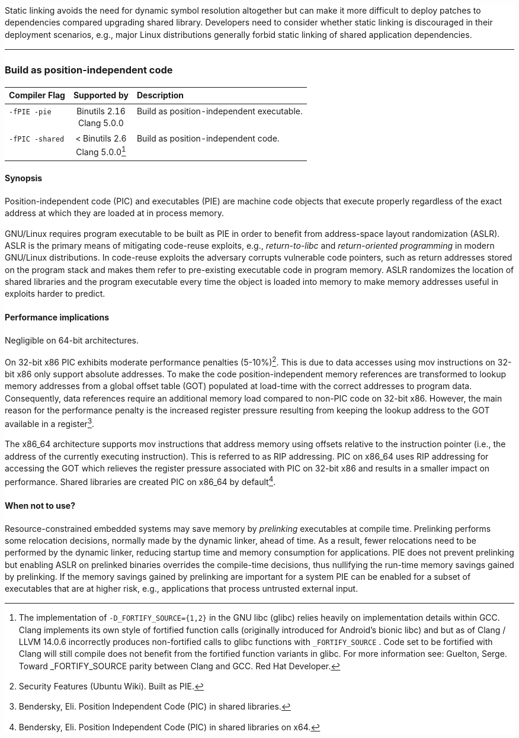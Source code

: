 Static linking avoids the need for dynamic symbol resolution altogether but can make it more difficult to deploy patches to dependencies compared upgrading shared library. Developers need to consider whether static linking is discouraged in their deployment scenarios, e.g., major Linux distributions generally forbid static linking of shared application dependencies.

---
### Build as position-independent code

| Compiler Flag   |            Supported by            | Description                               |
|:--------------- |:----------------------------------:|:----------------------------------------- |
| `-fPIE -pie`    |   Binutils 2.16<br/>Clang 5.0.0    | Build as position-independent executable. |
| `-fPIC -shared` | < Binutils 2.6<br/>Clang 5.0.0[^1] | Build as position-independent code.       |

#### Synopsis 

Position-independent code (PIC) and executables (PIE) are machine code objects that execute properly regardless of the exact address at which they are loaded at in process memory.

GNU/Linux requires program executable to be built as PIE in order to benefit from address-space layout randomization (ASLR). ASLR is the primary means of mitigating code-reuse exploits, e.g., _return-to-libc_ and _return-oriented programming_ in modern GNU/Linux distributions. In code-reuse exploits the adversary corrupts vulnerable code pointers, such as return addresses stored on the program stack and makes them refer to pre-existing executable code in program memory. ASLR randomizes the location of shared libraries and the program executable every time the object is loaded into memory to make memory addresses useful in exploits harder to predict.

#### Performance implications
Negligible on 64-bit architectures.

On 32-bit x86 PIC exhibits moderate performance penalties (5-10%)[^7]. This is due to data accesses using mov instructions on 32-bit x86 only support absolute addresses. To make the code position-independent memory references are transformed to lookup memory addresses from a global offset table (GOT) populated at load-time with the correct addresses to program data. Consequently, data references require an additional memory load compared to non-PIC code on 32-bit x86. However, the main reason for the performance penalty is the increased register pressure resulting from keeping the lookup address to the GOT available in a register[^8].

The x86_64 architecture supports mov instructions that address memory using offsets relative to the instruction pointer (i.e., the address of the currently executing instruction). This is referred to as RIP addressing. PIC on x86_64 uses RIP addressing for accessing the GOT which relieves the register pressure associated with PIC on 32-bit x86 and results in a smaller impact on performance. Shared libraries are created PIC on x86_64 by default[^9].

#### When not to use?
Resource-constrained embedded systems may save memory by _prelinking_ executables at compile time. Prelinking performs some relocation decisions, normally made by the dynamic linker, ahead of time. As a result, fewer relocations need to be performed by the dynamic linker, reducing startup time and memory consumption for applications. PIE does not prevent prelinking but enabling ASLR on prelinked binaries overrides the compile-time decisions, thus nullifying the run-time memory savings gained by prelinking. If the memory savings gained by prelinking are important for a system PIE can be enabled for a subset of executables that are at higher risk, e.g., applications that process untrusted external input.


[^Cimpanu2019]: Cimpanu, Catalin, [Microsoft: 70 percent of all security bugs are memory safety issues](https://www.zdnet.com/article/microsoft-70-percent-of-all-security-bugs-are-memory-safety-issues/), ZDNet, 2019-02-11
[^Cimpanu2020]: Cimpanu, Catalin, [Chrome: 70% of all security bugs are memory safety issues](https://www.zdnet.com/article/chrome-70-of-all-security-bugs-are-memory-safety-issues/), ZDNet, 2020-05-22
[^1]: The implementation of `-D_FORTIFY_SOURCE={1,2}` in the GNU libc (glibc) relies heavily on implementation details within GCC. Clang implements its own style of fortified function calls (originally introduced for Android’s bionic libc) and but as of Clang / LLVM 14.0.6 incorrectly produces non-fortified calls to glibc functions with `_FORTIFY_SOURCE` . Code set to be fortified with Clang will still compile does not benefit from the fortified function variants in glibc. For more information see: Guelton, Serge. Toward _FORTIFY_SOURCE parity between Clang and GCC. Red Hat Developer.
[^2]: Using the GNU Compiler Collection (GCC): Warning Options. 
[^3]: Clang documentation: Diagnostics flags in Clang. 
[^4]: Shen, Han. New stack protector option for gcc (Google Docs).
[^5]: Trampolines (GNU Compiler Collection (GCC) Internals). 18.11 Support for Nested Functions.
[^6]: Managed Runtime Speculative Execution Side Channel Mitigations (Intel Developer Zone). 
[^7]: Security Features (Ubuntu Wiki). Built as PIE.
[^8]: Bendersky, Eli. Position Independent Code (PIC) in shared libraries.
[^9]: Bendersky, Eli. Position Independent Code (PIC) in shared libraries on x64.
[^10]: Kerrisk, Michael. Building and Using Shared Libraries on Linux, Shared Libraries: The Dynamic Linker.
[^12]: AddressSanitizerFlags (GitHub google/sanitizers Wiki).
[^13]: AddressSanitizer (GitHub google/sanitizers Wiki).
[^14]: ThreadSanitizerFlags (GitHub google/sanitizers Wiki).
[^15]: ThreadSanitizerReportFormat (GitHub google/sanitizers Wiki).
[^16]: Using the GNU Compiler Collection (GCC). 3.12 Program Instrumentation Options.
[^17]: Clang documentation. UndefinedBehaviorSanitizer.
[^18]: DWARF Debugging Information Format Version 4.
[^19]: Linux Standard Base Core Specification, Generic Part. Chapter 10.8. ABI note tag.
[^20]: LD Options.
[^21]: Ghidra homepage.
[^22]: Hex-Rays. IDA Pro homepage.
[^23]: objcopy (GNU Binary Utilities).
[^24]: llvm-objcopy - object copying and editing tool.
[^25]: strip (GNU binary Utilities
[^26]: llvm-strip - object stripping tool
[^27]: : Debugging Information in Separate Files (Debugging with GDB).